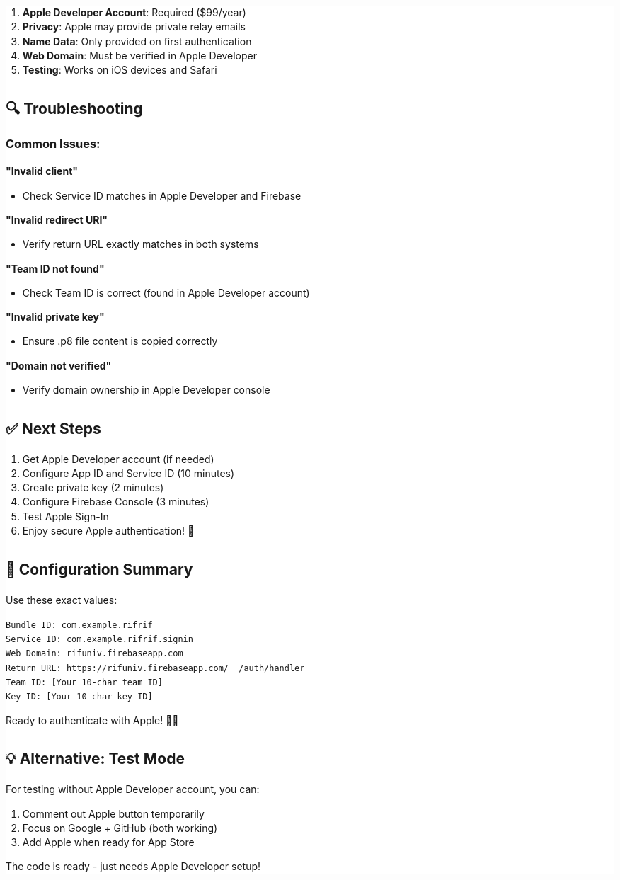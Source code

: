 1. **Apple Developer Account**: Required ($99/year)
2. **Privacy**: Apple may provide private relay emails
3. **Name Data**: Only provided on first authentication
4. **Web Domain**: Must be verified in Apple Developer
5. **Testing**: Works on iOS devices and Safari

## 🔍 Troubleshooting

### Common Issues:

**"Invalid client"**

- Check Service ID matches in Apple Developer and Firebase

**"Invalid redirect URI"**

- Verify return URL exactly matches in both systems

**"Team ID not found"**

- Check Team ID is correct (found in Apple Developer account)

**"Invalid private key"**

- Ensure .p8 file content is copied correctly

**"Domain not verified"**

- Verify domain ownership in Apple Developer console

## ✅ Next Steps

1. Get Apple Developer account (if needed)
2. Configure App ID and Service ID (10 minutes)
3. Create private key (2 minutes)
4. Configure Firebase Console (3 minutes)
5. Test Apple Sign-In
6. Enjoy secure Apple authentication! 🍎

## 🎯 Configuration Summary

Use these exact values:

```
Bundle ID: com.example.rifrif
Service ID: com.example.rifrif.signin
Web Domain: rifuniv.firebaseapp.com
Return URL: https://rifuniv.firebaseapp.com/__/auth/handler
Team ID: [Your 10-char team ID]
Key ID: [Your 10-char key ID]
```

Ready to authenticate with Apple! 🍎🚀

## 💡 Alternative: Test Mode

For testing without Apple Developer account, you can:

1. Comment out Apple button temporarily
2. Focus on Google + GitHub (both working)
3. Add Apple when ready for App Store

The code is ready - just needs Apple Developer setup!
